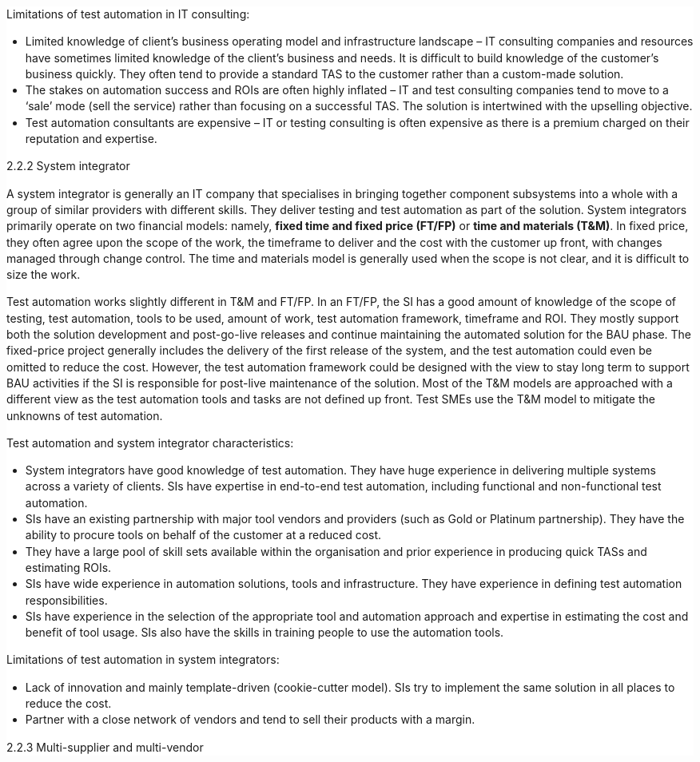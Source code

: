 Limitations of test automation in IT consulting:

- Limited knowledge of client’s business operating model and infrastructure landscape – IT consulting companies and resources have sometimes limited knowledge of the client’s business and needs. It is difficult to build knowledge of the customer’s business quickly. They often tend to provide a standard TAS to the customer rather than a custom-made solution.
- The stakes on automation success and ROIs are often highly inflated – IT and test consulting companies tend to move to a ‘sale’ mode (sell the service) rather than focusing on a successful TAS. The solution is intertwined with the upselling objective.
- Test automation consultants are expensive – IT or testing consulting is often expensive as there is a premium charged on their reputation and expertise.

2.2.2 System integrator

A system integrator is generally an IT company that specialises in bringing together component subsystems into a whole with a group of similar providers with different skills. They deliver testing and test automation as part of the solution. System integrators primarily operate on two financial models: namely, **fixed time and fixed price (FT/FP)** or **time and materials (T&M)**. In fixed price, they often agree upon the scope of the work, the timeframe to deliver and the cost with the customer up front, with changes managed through change control. The time and materials model is generally used when the scope is not clear, and it is difficult to size the work.

Test automation works slightly different in T&M and FT/FP. In an FT/FP, the SI has a good amount of knowledge of the scope of testing, test automation, tools to be used, amount of work, test automation framework, timeframe and ROI. They mostly support both the solution development and post-go-live releases and continue maintaining the automated solution for the BAU phase. The fixed-price project generally includes the delivery of the first release of the system, and the test automation could even be omitted to reduce the cost. However, the test automation framework could be designed with the view to stay long term to support BAU activities if the SI is responsible for post-live maintenance of the solution. Most of the T&M models are approached with a different view as the test automation tools and tasks are not defined up front. Test SMEs use the T&M model to mitigate the unknowns of test automation.

Test automation and system integrator characteristics:

- System integrators have good knowledge of test automation. They have huge experience in delivering multiple systems across a variety of clients. SIs have expertise in end-to-end test automation, including functional and non-functional test automation.
- SIs have an existing partnership with major tool vendors and providers (such as Gold or Platinum partnership). They have the ability to procure tools on behalf of the customer at a reduced cost.
- They have a large pool of skill sets available within the organisation and prior experience in producing quick TASs and estimating ROIs.
- SIs have wide experience in automation solutions, tools and infrastructure. They have experience in defining test automation responsibilities.
- SIs have experience in the selection of the appropriate tool and automation approach and expertise in estimating the cost and benefit of tool usage. SIs also have the skills in training people to use the automation tools.

Limitations of test automation in system integrators:

- Lack of innovation and mainly template-driven (cookie-cutter model). SIs try to implement the same solution in all places to reduce the cost.
- Partner with a close network of vendors and tend to sell their products with a margin.

2.2.3 Multi-supplier and multi-vendor
